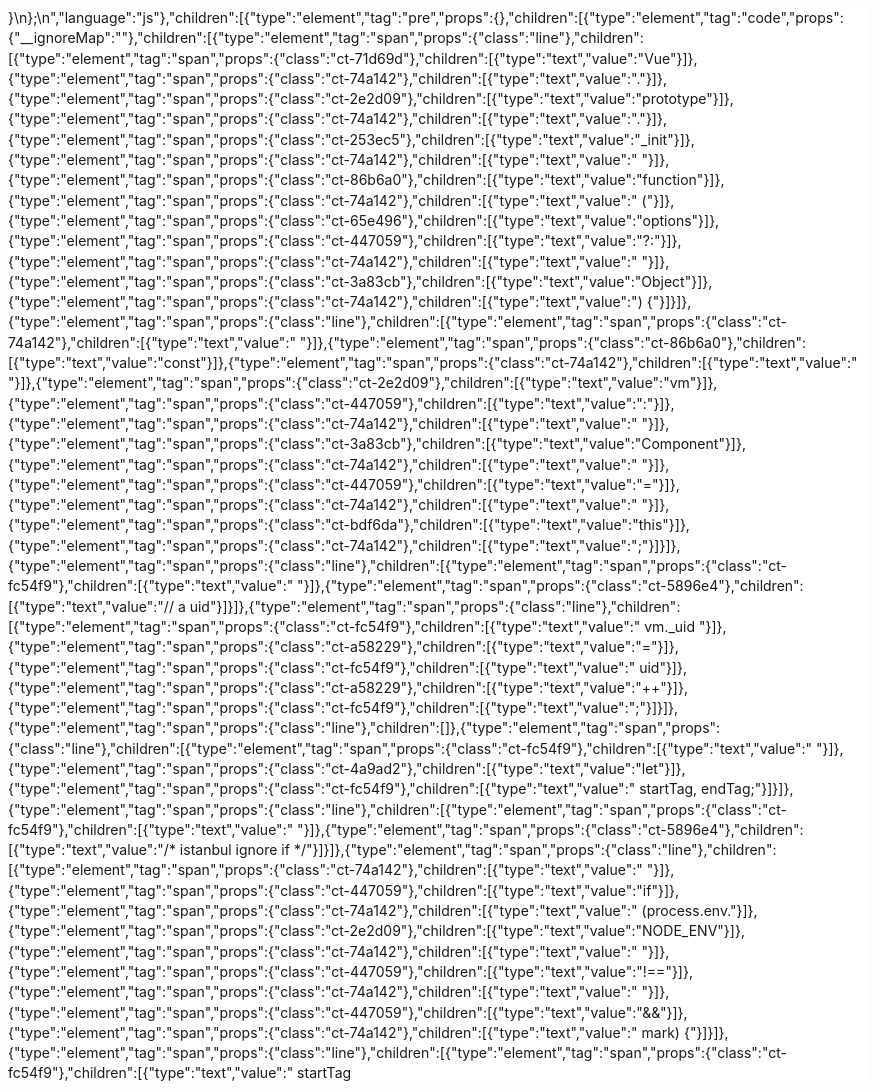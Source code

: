 }\n};\n","language":"js"},"children":[{"type":"element","tag":"pre","props":{},"children":[{"type":"element","tag":"code","props":{"__ignoreMap":""},"children":[{"type":"element","tag":"span","props":{"class":"line"},"children":[{"type":"element","tag":"span","props":{"class":"ct-71d69d"},"children":[{"type":"text","value":"Vue"}]},{"type":"element","tag":"span","props":{"class":"ct-74a142"},"children":[{"type":"text","value":"."}]},{"type":"element","tag":"span","props":{"class":"ct-2e2d09"},"children":[{"type":"text","value":"prototype"}]},{"type":"element","tag":"span","props":{"class":"ct-74a142"},"children":[{"type":"text","value":"."}]},{"type":"element","tag":"span","props":{"class":"ct-253ec5"},"children":[{"type":"text","value":"_init"}]},{"type":"element","tag":"span","props":{"class":"ct-74a142"},"children":[{"type":"text","value":" "}]},{"type":"element","tag":"span","props":{"class":"ct-86b6a0"},"children":[{"type":"text","value":"function"}]},{"type":"element","tag":"span","props":{"class":"ct-74a142"},"children":[{"type":"text","value":" ("}]},{"type":"element","tag":"span","props":{"class":"ct-65e496"},"children":[{"type":"text","value":"options"}]},{"type":"element","tag":"span","props":{"class":"ct-447059"},"children":[{"type":"text","value":"?:"}]},{"type":"element","tag":"span","props":{"class":"ct-74a142"},"children":[{"type":"text","value":" "}]},{"type":"element","tag":"span","props":{"class":"ct-3a83cb"},"children":[{"type":"text","value":"Object"}]},{"type":"element","tag":"span","props":{"class":"ct-74a142"},"children":[{"type":"text","value":") {"}]}]},{"type":"element","tag":"span","props":{"class":"line"},"children":[{"type":"element","tag":"span","props":{"class":"ct-74a142"},"children":[{"type":"text","value":"  "}]},{"type":"element","tag":"span","props":{"class":"ct-86b6a0"},"children":[{"type":"text","value":"const"}]},{"type":"element","tag":"span","props":{"class":"ct-74a142"},"children":[{"type":"text","value":" "}]},{"type":"element","tag":"span","props":{"class":"ct-2e2d09"},"children":[{"type":"text","value":"vm"}]},{"type":"element","tag":"span","props":{"class":"ct-447059"},"children":[{"type":"text","value":":"}]},{"type":"element","tag":"span","props":{"class":"ct-74a142"},"children":[{"type":"text","value":" "}]},{"type":"element","tag":"span","props":{"class":"ct-3a83cb"},"children":[{"type":"text","value":"Component"}]},{"type":"element","tag":"span","props":{"class":"ct-74a142"},"children":[{"type":"text","value":" "}]},{"type":"element","tag":"span","props":{"class":"ct-447059"},"children":[{"type":"text","value":"="}]},{"type":"element","tag":"span","props":{"class":"ct-74a142"},"children":[{"type":"text","value":" "}]},{"type":"element","tag":"span","props":{"class":"ct-bdf6da"},"children":[{"type":"text","value":"this"}]},{"type":"element","tag":"span","props":{"class":"ct-74a142"},"children":[{"type":"text","value":";"}]}]},{"type":"element","tag":"span","props":{"class":"line"},"children":[{"type":"element","tag":"span","props":{"class":"ct-fc54f9"},"children":[{"type":"text","value":"  "}]},{"type":"element","tag":"span","props":{"class":"ct-5896e4"},"children":[{"type":"text","value":"// a uid"}]}]},{"type":"element","tag":"span","props":{"class":"line"},"children":[{"type":"element","tag":"span","props":{"class":"ct-fc54f9"},"children":[{"type":"text","value":"  vm._uid "}]},{"type":"element","tag":"span","props":{"class":"ct-a58229"},"children":[{"type":"text","value":"="}]},{"type":"element","tag":"span","props":{"class":"ct-fc54f9"},"children":[{"type":"text","value":" uid"}]},{"type":"element","tag":"span","props":{"class":"ct-a58229"},"children":[{"type":"text","value":"++"}]},{"type":"element","tag":"span","props":{"class":"ct-fc54f9"},"children":[{"type":"text","value":";"}]}]},{"type":"element","tag":"span","props":{"class":"line"},"children":[]},{"type":"element","tag":"span","props":{"class":"line"},"children":[{"type":"element","tag":"span","props":{"class":"ct-fc54f9"},"children":[{"type":"text","value":"  "}]},{"type":"element","tag":"span","props":{"class":"ct-4a9ad2"},"children":[{"type":"text","value":"let"}]},{"type":"element","tag":"span","props":{"class":"ct-fc54f9"},"children":[{"type":"text","value":" startTag, endTag;"}]}]},{"type":"element","tag":"span","props":{"class":"line"},"children":[{"type":"element","tag":"span","props":{"class":"ct-fc54f9"},"children":[{"type":"text","value":"  "}]},{"type":"element","tag":"span","props":{"class":"ct-5896e4"},"children":[{"type":"text","value":"/* istanbul ignore if */"}]}]},{"type":"element","tag":"span","props":{"class":"line"},"children":[{"type":"element","tag":"span","props":{"class":"ct-74a142"},"children":[{"type":"text","value":"  "}]},{"type":"element","tag":"span","props":{"class":"ct-447059"},"children":[{"type":"text","value":"if"}]},{"type":"element","tag":"span","props":{"class":"ct-74a142"},"children":[{"type":"text","value":" (process.env."}]},{"type":"element","tag":"span","props":{"class":"ct-2e2d09"},"children":[{"type":"text","value":"NODE_ENV"}]},{"type":"element","tag":"span","props":{"class":"ct-74a142"},"children":[{"type":"text","value":" "}]},{"type":"element","tag":"span","props":{"class":"ct-447059"},"children":[{"type":"text","value":"!=="}]},{"type":"element","tag":"span","props":{"class":"ct-74a142"},"children":[{"type":"text","value":" "}]},{"type":"element","tag":"span","props":{"class":"ct-447059"},"children":[{"type":"text","value":"&&"}]},{"type":"element","tag":"span","props":{"class":"ct-74a142"},"children":[{"type":"text","value":" mark) {"}]}]},{"type":"element","tag":"span","props":{"class":"line"},"children":[{"type":"element","tag":"span","props":{"class":"ct-fc54f9"},"children":[{"type":"text","value":"    startTag